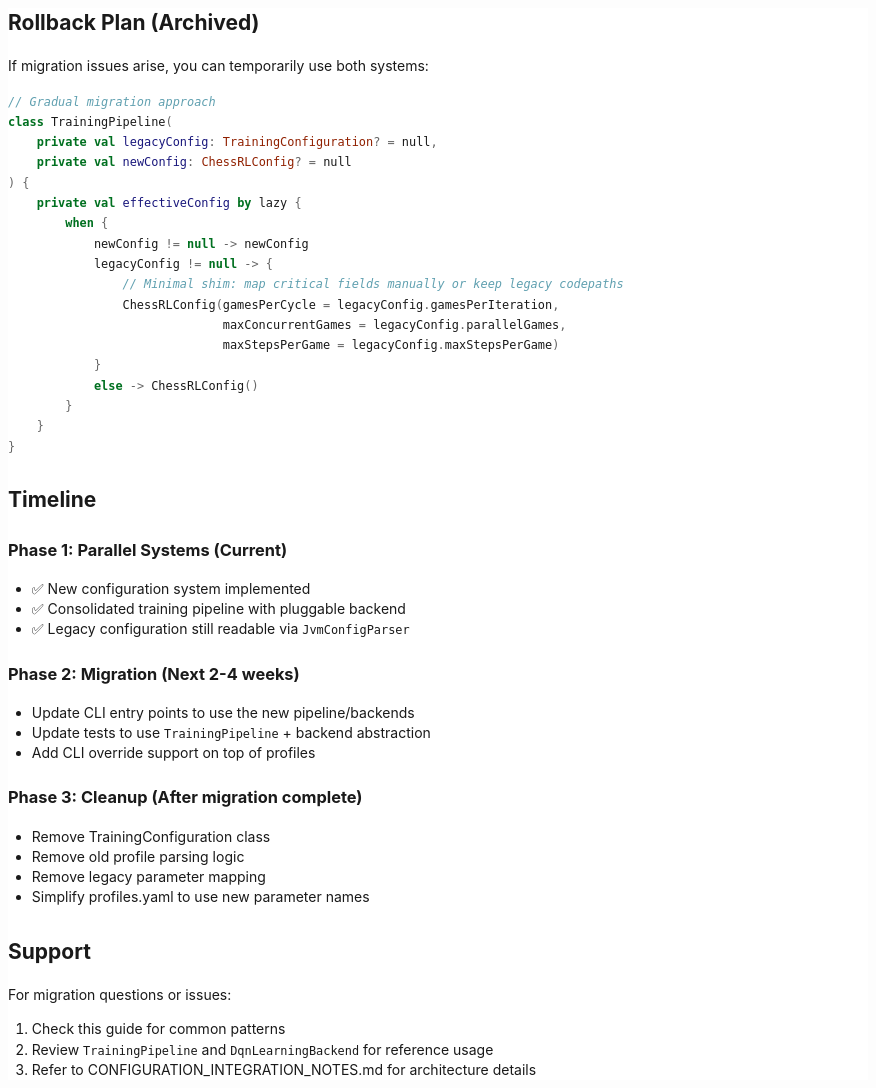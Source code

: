 ## Rollback Plan (Archived)

If migration issues arise, you can temporarily use both systems:

```kotlin
// Gradual migration approach
class TrainingPipeline(
    private val legacyConfig: TrainingConfiguration? = null,
    private val newConfig: ChessRLConfig? = null
) {
    private val effectiveConfig by lazy {
        when {
            newConfig != null -> newConfig
            legacyConfig != null -> {
                // Minimal shim: map critical fields manually or keep legacy codepaths
                ChessRLConfig(gamesPerCycle = legacyConfig.gamesPerIteration,
                              maxConcurrentGames = legacyConfig.parallelGames,
                              maxStepsPerGame = legacyConfig.maxStepsPerGame)
            }
            else -> ChessRLConfig()
        }
    }
}
```

## Timeline

### Phase 1: Parallel Systems (Current)
- ✅ New configuration system implemented
- ✅ Consolidated training pipeline with pluggable backend
- ✅ Legacy configuration still readable via `JvmConfigParser`

### Phase 2: Migration (Next 2-4 weeks)
- Update CLI entry points to use the new pipeline/backends
- Update tests to use `TrainingPipeline` + backend abstraction
- Add CLI override support on top of profiles

### Phase 3: Cleanup (After migration complete)
- Remove TrainingConfiguration class
- Remove old profile parsing logic
- Remove legacy parameter mapping
- Simplify profiles.yaml to use new parameter names

## Support

For migration questions or issues:
1. Check this guide for common patterns
2. Review `TrainingPipeline` and `DqnLearningBackend` for reference usage
3. Refer to CONFIGURATION_INTEGRATION_NOTES.md for architecture details
